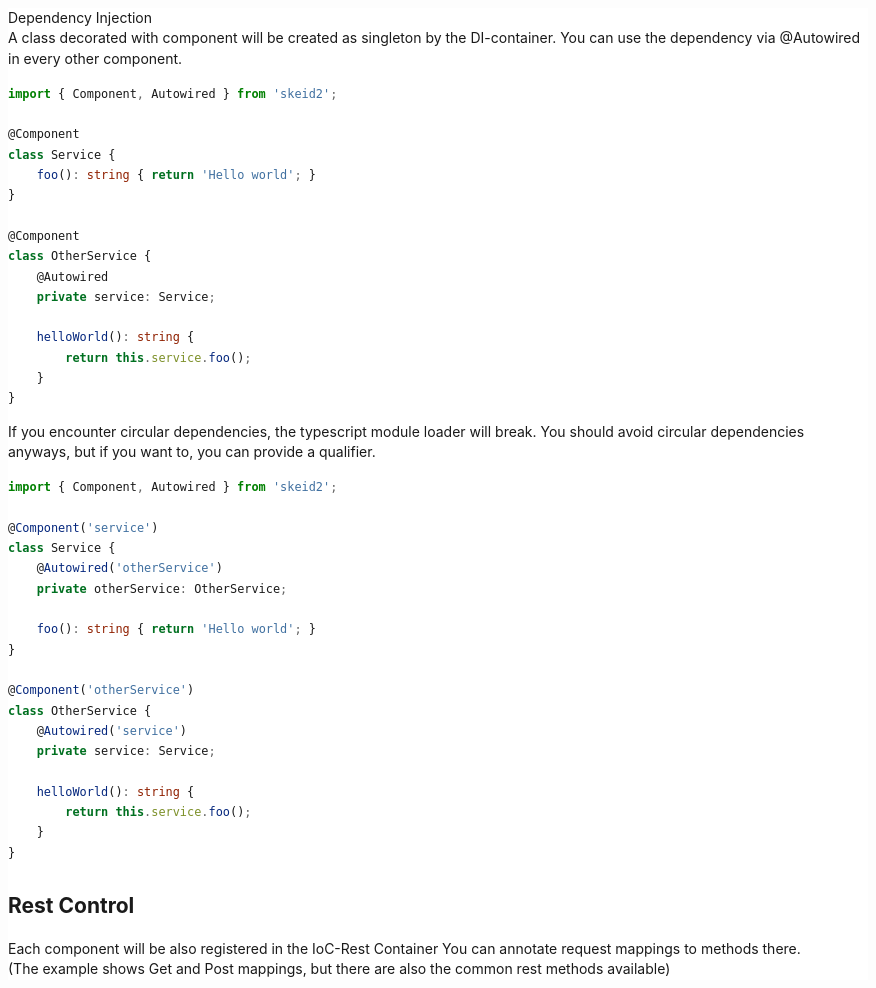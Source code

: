 Dependency Injection  
A class decorated with component will be created as singleton
by the DI-container. You can use the dependency via @Autowired
in every other component.  

```typescript
import { Component, Autowired } from 'skeid2';

@Component
class Service {
    foo(): string { return 'Hello world'; }
}

@Component
class OtherService {
    @Autowired
    private service: Service;
    
    helloWorld(): string {
        return this.service.foo();
    }
}
```

If you encounter circular dependencies, the typescript module loader will break.
You should avoid circular dependencies anyways, but if you want to, you can provide a qualifier.

```typescript
import { Component, Autowired } from 'skeid2';

@Component('service')
class Service {
    @Autowired('otherService')
    private otherService: OtherService;

    foo(): string { return 'Hello world'; }
}

@Component('otherService')
class OtherService {
    @Autowired('service')
    private service: Service;
    
    helloWorld(): string {
        return this.service.foo();
    }
}
```

## Rest Control
Each component will be also registered in the IoC-Rest Container
You can annotate request mappings to methods there.  
(The example shows Get and Post mappings, but there are also the common rest methods available)
